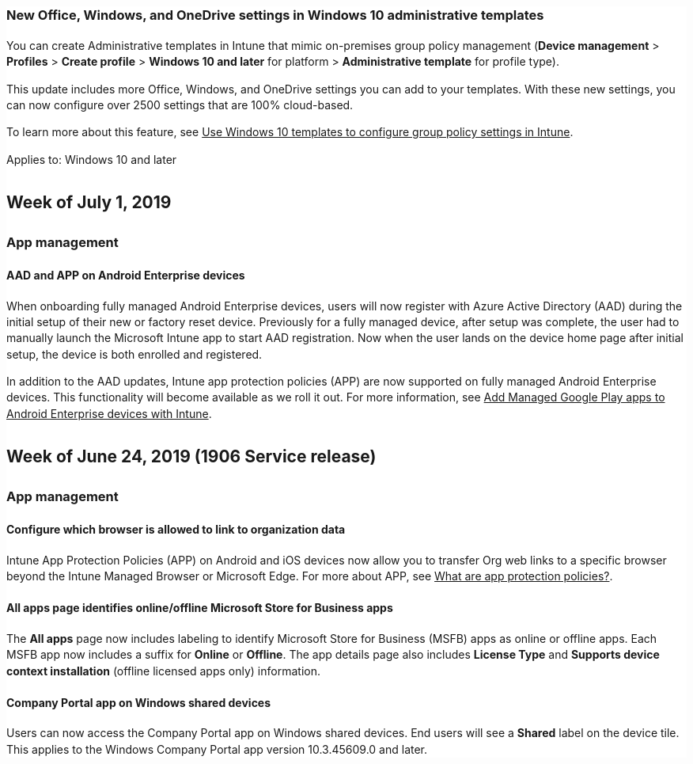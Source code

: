 ### New Office, Windows, and OneDrive settings in Windows 10 administrative templates 

You can create Administrative templates in Intune that mimic on-premises group policy management (**Device management** > **Profiles** > **Create profile** > **Windows 10 and later** for platform > **Administrative template** for profile type).

This update includes more Office, Windows, and OneDrive settings you can add to your templates. With these new settings, you can now configure over 2500 settings that are 100% cloud-based.

To learn more about this feature, see [Use Windows 10 templates to configure group policy settings in Intune](../configuration/administrative-templates-windows.md).

Applies to: Windows 10 and later

## Week of July 1, 2019 

### App management

#### AAD and APP on Android Enterprise devices
When onboarding fully managed Android Enterprise devices, users will now register with Azure Active Directory (AAD) during the initial setup of their new or factory reset device. Previously for a fully managed device, after setup was complete, the user had to manually launch the Microsoft Intune app to start AAD registration. Now when the user lands on the device home page after initial setup, the device is both enrolled and registered.

In addition to the AAD updates, Intune app protection policies (APP) are now supported on fully managed Android Enterprise devices. This functionality will become available as we roll it out. For more information, see [Add Managed Google Play apps to Android Enterprise devices with Intune](../apps/apps-add-android-for-work.md).

## Week of June 24, 2019 (1906 Service release)

### App management

#### Configure which browser is allowed to link to organization data
Intune App Protection Policies (APP) on Android and iOS devices now allow you to transfer Org web links to a specific browser beyond the Intune Managed Browser or Microsoft Edge.  For more about APP, see [What are app protection policies?](../apps/app-protection-policy.md).

#### All apps page identifies online/offline Microsoft Store for Business apps
The **All apps** page now includes labeling to identify Microsoft Store for Business (MSFB) apps as online or offline apps. Each MSFB app now includes a suffix for **Online** or **Offline**. The app details page also includes **License Type** and **Supports device context installation** (offline licensed  apps only) information.

#### Company Portal app on Windows shared devices
Users can now access the Company Portal app on Windows shared devices. End users will see a **Shared** label on the device tile. This applies to the Windows Company Portal app version 10.3.45609.0 and later.
